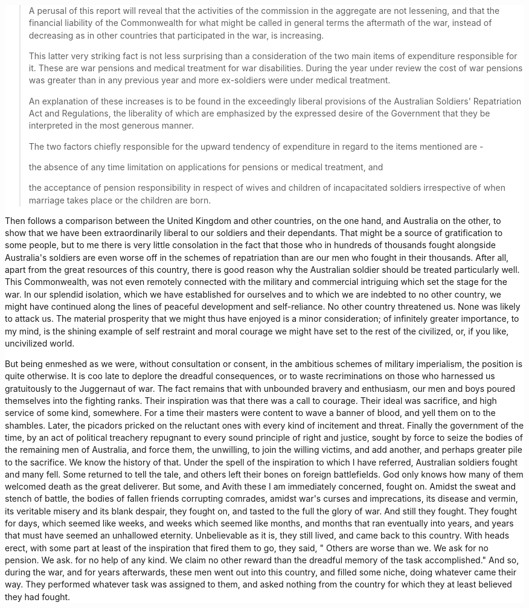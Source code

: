   >A perusal of this report will reveal that the activities of the commission in the aggregate are not lessening, and that the financial liability of the Commonwealth for what might be called in general terms the aftermath of the war, instead of decreasing as in other countries that participated in the war, is increasing. 
  >
  >This latter very striking fact is not less surprising than a consideration of the two main items of expenditure responsible for it. These are war pensions and medical treatment for war disabilities. During the year under review the cost of war pensions was greater than in any previous year and more ex-soldiers were under medical treatment. 
  >
  >An explanation of these increases is to be found in the exceedingly liberal provisions of the Australian Soldiers' Repatriation Act and Regulations, the liberality of which are emphasized by the expressed desire of the Government that they be interpreted in the most generous manner. 
  >
  >The two factors chiefly responsible for the upward tendency of expenditure in regard to the items mentioned are - 
  >
  >the absence of any time limitation on applications for pensions or medical treatment, and 
  >
  >the acceptance of pension responsibility in respect of wives and children of incapacitated soldiers irrespective of when marriage takes place or the children are born. 

Then follows a comparison between the United Kingdom and other countries, on the one hand, and Australia on the other, to show that we have been extraordinarily liberal to our soldiers and their dependants. That might be a source of gratification to some people, but to me there is very little consolation in the fact that those who in hundreds of thousands fought alongside Australia's soldiers are even worse off in the schemes of repatriation than are our men who fought in their thousands. After all, apart from the great resources of this country, there is good reason why the Australian soldier should be treated particularly well. This Commonwealth, was not even remotely connected with the military and commercial intriguing which set the stage for the war. In our splendid isolation, which we have established for ourselves and to which we are indebted to no other country, we might have continued along the lines of peaceful development and self-reliance. No other country threatened us. None was likely to attack us. The material prosperity that we might thus have enjoyed is a minor consideration; of infinitely greater importance, to my mind, is the shining example of self restraint and moral courage we might have set to the rest of the civilized, or, if you like, uncivilized world. 

But being enmeshed as we were, without consultation or consent, in the ambitious schemes of military imperialism, the position is quite otherwise. It is coo late to deplore the dreadful consequences, or to waste recriminations on those who harnessed us gratuitously to the Juggernaut of war. The fact remains that with unbounded bravery and enthusiasm, our men and boys poured themselves into the fighting ranks. Their inspiration was that there was a call to courage. Their ideal was sacrifice, and high service of some kind, somewhere. For a time their masters were content to wave a banner of blood, and yell them on to the shambles. Later, the picadors pricked on the reluctant ones with every kind of incitement and threat. Finally the government of the time, by an act of political treachery repugnant to every sound principle of right and justice, sought by force to seize the bodies of the remaining men of Australia, and force them, the unwilling, to join the willing victims,  and add  another, and perhaps greater pile to the sacrifice. We know the history of that. Under the spell of the inspiration to which I have referred, Australian soldiers fought and many fell. Some returned to tell the tale, and others left their bones on foreign battlefields. God only knows how many of them welcomed death as the great deliverer. But some, and  Avith  these I am immediately concerned, fought on. Amidst the sweat and stench of battle, the bodies of fallen friends corrupting comrades, amidst war's curses and imprecations, its disease and vermin, its veritable misery and its blank despair, they fought on, and tasted to the full the glory of war. And still they fought. They fought for days, which seemed like weeks, and weeks which seemed like months, and months that ran eventually into years, and years that must have seemed an unhallowed eternity. Unbelievable as it is, they still lived, and came back to this country. With heads erect, with some part at least of the inspiration that fired them to go, they said, " Others are worse than we. We ask for no pension. We ask. for no help of any kind. We claim no other reward than the dreadful memory of the task accomplished." And so, during the war, and for years afterwards, these men went out into this country, and filled some niche, doing whatever came their way. They performed whatever task was assigned to them, and asked nothing from the country for which they at least believed they had fought. 
